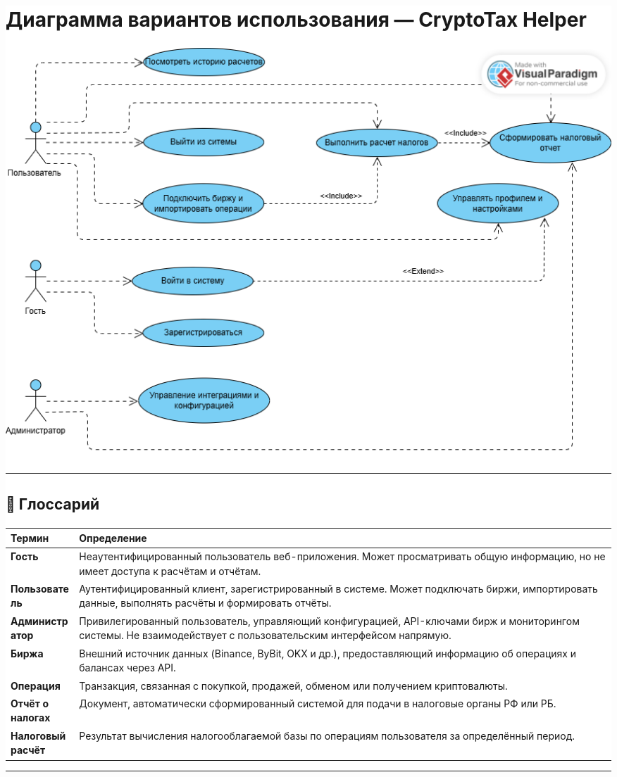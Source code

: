 # Диаграмма вариантов использования — CryptoTax Helper

![Use Case](https://github.com/Timofeyuk-Vlad/CryptoTax-Helper/blob/main/Documentation/Diagrams/Images/use_case.png)

---

## 🧩 Глоссарий

| Термин | Определение |
|:--------|:-------------|
| **Гость** | Неаутентифицированный пользователь веб-приложения. Может просматривать общую информацию, но не имеет доступа к расчётам и отчётам. |
| **Пользователь** | Аутентифицированный клиент, зарегистрированный в системе. Может подключать биржи, импортировать данные, выполнять расчёты и формировать отчёты. |
| **Администратор** | Привилегированный пользователь, управляющий конфигурацией, API-ключами бирж и мониторингом системы. Не взаимодействует с пользовательским интерфейсом напрямую. |
| **Биржа** | Внешний источник данных (Binance, ByBit, OKX и др.), предоставляющий информацию об операциях и балансах через API. |
| **Операция** | Транзакция, связанная с покупкой, продажей, обменом или получением криптовалюты. |
| **Отчёт о налогах** | Документ, автоматически сформированный системой для подачи в налоговые органы РФ или РБ. |
| **Налоговый расчёт** | Результат вычисления налогооблагаемой базы по операциям пользователя за определённый период. |

---